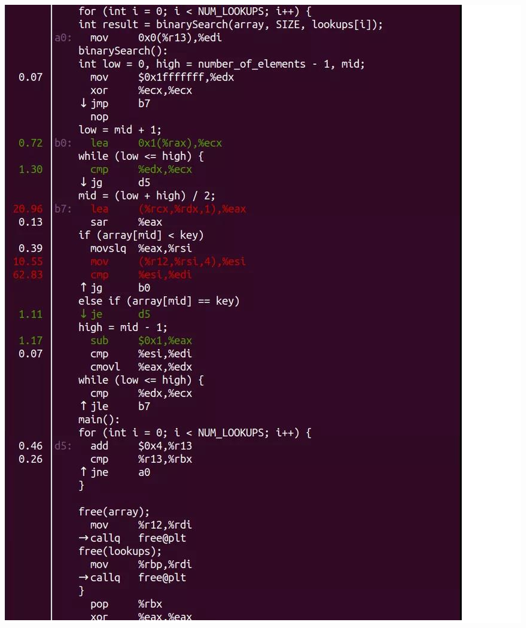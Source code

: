 <img id="Figure_1-36" src="https://raw.githubusercontent.com/tupelo-shen/my_test/master/doc/linux/qemu/Linux_kernel_analysis/images/extend-cache-understanding-1-36.PNG">
